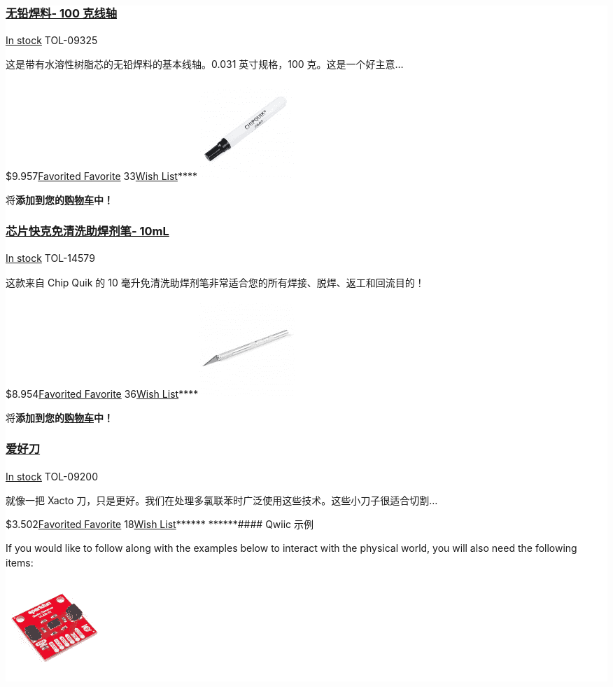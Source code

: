 ### [无铅焊料- 100 克线轴](https://www.sparkfun.com/products/9325)

[In stock](https://learn.sparkfun.com/static/bubbles/ "in stock") TOL-09325

这是带有水溶性树脂芯的无铅焊料的基本线轴。0.031 英寸规格，100 克。这是一个好主意…

$9.957[Favorited Favorite](# "Add to favorites") 33[Wish List](# "Add to wish list")****[![Chip Quik No-Clean Flux Pen  - 10mL](img/a144551d1c264ec16cc42ffeec93ceae.png)](https://www.sparkfun.com/products/14579) 

将**添加到您的[购物车](https://www.sparkfun.com/cart)中！**

### [芯片快克免清洗助焊剂笔- 10mL](https://www.sparkfun.com/products/14579)

[In stock](https://learn.sparkfun.com/static/bubbles/ "in stock") TOL-14579

这款来自 Chip Quik 的 10 毫升免清洗助焊剂笔非常适合您的所有焊接、脱焊、返工和回流目的！

$8.954[Favorited Favorite](# "Add to favorites") 36[Wish List](# "Add to wish list")****[![Hobby Knife](img/e5f87e8feab17c7932544c90ea051b3e.png)](https://www.sparkfun.com/products/9200) 

将**添加到您的[购物车](https://www.sparkfun.com/cart)中！**

### [爱好刀](https://www.sparkfun.com/products/9200)

[In stock](https://learn.sparkfun.com/static/bubbles/ "in stock") TOL-09200

就像一把 Xacto 刀，只是更好。我们在处理多氯联苯时广泛使用这些技术。这些小刀子很适合切割…

$3.502[Favorited Favorite](# "Add to favorites") 18[Wish List](# "Add to wish list")****** ******#### Qwiic 示例

If you would like to follow along with the examples below to interact with the physical world, you will also need the following items:

[![SparkFun Distance Sensor Breakout - 4 Meter, VL53L1X (Qwiic)](img/a7f673c4e800ec2307cf286de364342c.png)](https://www.sparkfun.com/products/14722) 
